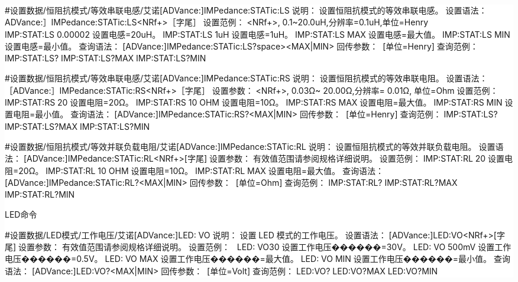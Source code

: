 #设置数据/恒阻抗模式/等效串联电感/艾诺[ADVance:]IMPedance:STATic:LS
说明： 设置恒阻抗模式的等效串联电感。
设置语法： ADVance:］IMPedance:STATic:LS<space><NRf+>［字尾］
设置范例： <NRf+>, 0.1~20.0uH,分辨率=0.1uH,单位=Henry
IMP:STAT:LS 0.00002 设置电感=20uH。
IMP:STAT:LS 1uH 设置电感=1uH。
IMP:STAT:LS MAX 设置电感=最大值。
IMP:STAT:LS MIN 设置电感=最小值。
查询语法： [ADVance:]IMPedance:STATic:LS?space><MAX|MIN>
回传参数： <NR2> [单位=Henry]
查询范例： IMP:STAT:LS?
IMP:STAT:LS?MAX IMP:STAT:LS?MIN

#设置数据/恒阻抗模式/等效串联电感/艾诺[ADVance:]IMPedance:STATic:RS
说明： 设置恒阻抗模式的等效串联电阻。
设置语法： ［ADVance:］IMPedance:STATic:RS<space><NRf+>［字尾］ 
设置参数： <NRf+>, 0.03Ω~ 20.00Ω,分辨率= 0.01Ω, 单位=Ohm
设置范例： IMP:STAT:RS 20 设置电阻=20Ω。
IMP:STAT:RS 10 OHM 设置电阻=10Ω。
IMP:STAT:RS MAX 设置电阻=最大值。
IMP:STAT:RS MIN 设置电阻=最小值。
查询语法： [ADVance:]IMPedance:STATic:RS?<space><MAX|MIN>
回传参数： <NR2> [单位=Henry]
查询范例： IMP:STAT:LS?
IMP:STAT:LS?MAX IMP:STAT:LS?MIN

#设置数据/恒阻抗模式/等效并联负载电阻/艾诺[ADVance:]IMPedance:STATic:RL
说明： 设置恒阻抗模式的等效并联负载电阻。
设置语法： [ADVance:]IMPedance:STATic:RL<space><NRf+>[字尾]
设置参数： 有效值范围请参阅规格详细说明。
设置范例： IMP:STAT:RL 20 设置电阻=20Ω。
IMP:STAT:RL 10 OHM 设置电阻=10Ω。
IMP:STAT:RL MAX 设置电阻=最大值。
查询语法： [ADVance:]IMPedance:STATic:RL?<space><MAX|MIN>
回传参数： <NR2> [单位=Ohm]
查询范例： IMP:STAT:RL?
IMP:STAT:RL?MAX IMP:STAT:RL?MIN

LED命令

#设置数据/LED模式/工作电压/艾诺[ADVance:]LED: VO
说明： 设置 LED 模式的工作电压。
设置语法： [ADVance:]LED:VO<space><NRf+>[字尾]
设置参数： 有效值范围请参阅规格详细说明。
设置范例：   LED: VO30 设置工作电压������=30V。
LED: VO 500mV 设置工作电压������=0.5V。
LED: VO MAX 设置工作电压������=最大值。
LED: VO MIN 设置工作电压������=最小值。
查询语法： [ADVance:]LED:VO?<space><MAX|MIN>
回传参数： <NR2> [单位=Volt]
查询范例： LED:VO?
LED:VO?MAX LED:VO?MIN
